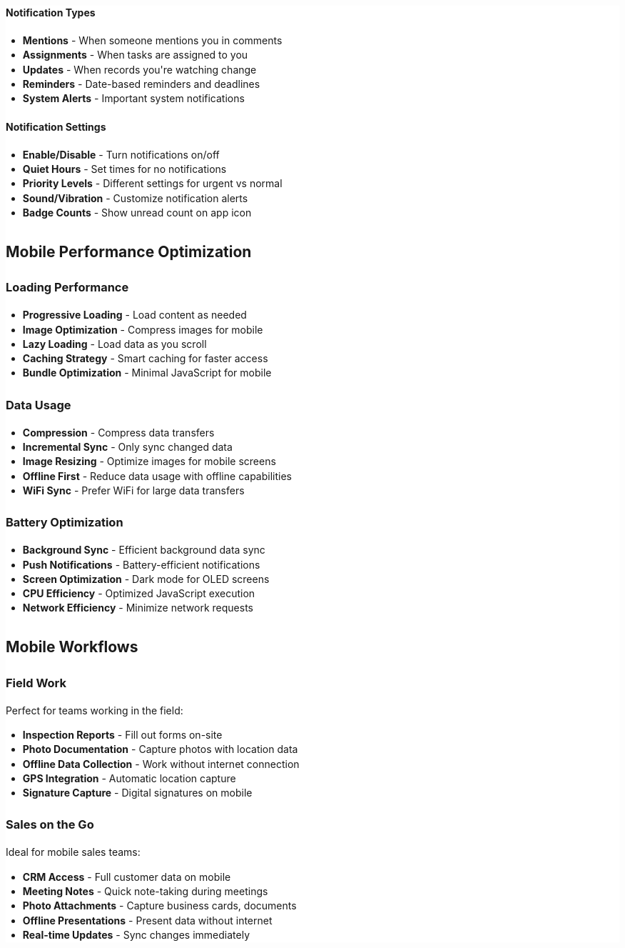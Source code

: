 #### Notification Types
- **Mentions** - When someone mentions you in comments
- **Assignments** - When tasks are assigned to you
- **Updates** - When records you're watching change
- **Reminders** - Date-based reminders and deadlines
- **System Alerts** - Important system notifications

#### Notification Settings
- **Enable/Disable** - Turn notifications on/off
- **Quiet Hours** - Set times for no notifications
- **Priority Levels** - Different settings for urgent vs normal
- **Sound/Vibration** - Customize notification alerts
- **Badge Counts** - Show unread count on app icon

## Mobile Performance Optimization

### Loading Performance
- **Progressive Loading** - Load content as needed
- **Image Optimization** - Compress images for mobile
- **Lazy Loading** - Load data as you scroll
- **Caching Strategy** - Smart caching for faster access
- **Bundle Optimization** - Minimal JavaScript for mobile

### Data Usage
- **Compression** - Compress data transfers
- **Incremental Sync** - Only sync changed data
- **Image Resizing** - Optimize images for mobile screens
- **Offline First** - Reduce data usage with offline capabilities
- **WiFi Sync** - Prefer WiFi for large data transfers

### Battery Optimization
- **Background Sync** - Efficient background data sync
- **Push Notifications** - Battery-efficient notifications
- **Screen Optimization** - Dark mode for OLED screens
- **CPU Efficiency** - Optimized JavaScript execution
- **Network Efficiency** - Minimize network requests

## Mobile Workflows

### Field Work
Perfect for teams working in the field:
- **Inspection Reports** - Fill out forms on-site
- **Photo Documentation** - Capture photos with location data
- **Offline Data Collection** - Work without internet connection
- **GPS Integration** - Automatic location capture
- **Signature Capture** - Digital signatures on mobile

### Sales on the Go
Ideal for mobile sales teams:
- **CRM Access** - Full customer data on mobile
- **Meeting Notes** - Quick note-taking during meetings
- **Photo Attachments** - Capture business cards, documents
- **Offline Presentations** - Present data without internet
- **Real-time Updates** - Sync changes immediately
